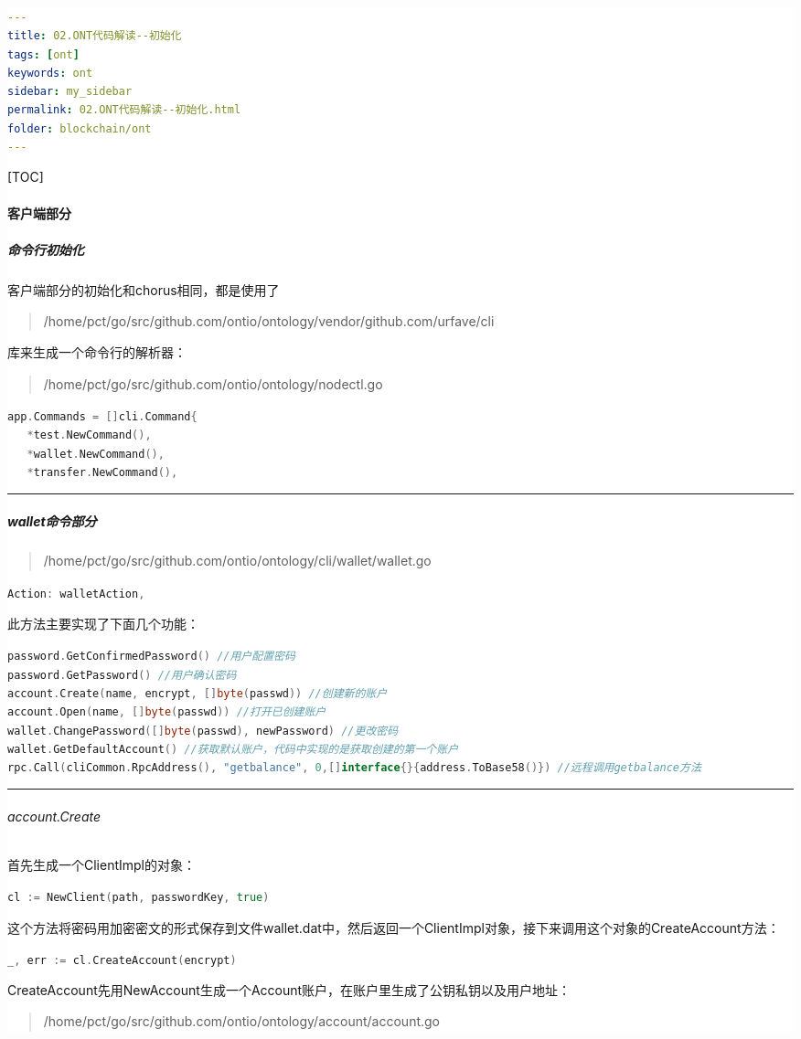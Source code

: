 ```yaml
---
title: 02.ONT代码解读--初始化
tags: [ont]
keywords: ont
sidebar: my_sidebar
permalink: 02.ONT代码解读--初始化.html
folder: blockchain/ont
---
```

[TOC]

#### 客户端部分
##### 命令行初始化
客户端部分的初始化和chorus相同，都是使用了
> /home/pct/go/src/github.com/ontio/ontology/vendor/github.com/urfave/cli

库来生成一个命令行的解析器：
> /home/pct/go/src/github.com/ontio/ontology/nodectl.go

```go
app.Commands = []cli.Command{
   *test.NewCommand(),
   *wallet.NewCommand(),
   *transfer.NewCommand(),
```

---
##### wallet命令部分
> /home/pct/go/src/github.com/ontio/ontology/cli/wallet/wallet.go

```go
Action: walletAction,
```
此方法主要实现了下面几个功能：
```go
password.GetConfirmedPassword() //用户配置密码
password.GetPassword() //用户确认密码
account.Create(name, encrypt, []byte(passwd)) //创建新的账户
account.Open(name, []byte(passwd)) //打开已创建账户
wallet.ChangePassword([]byte(passwd), newPassword) //更改密码
wallet.GetDefaultAccount() //获取默认账户，代码中实现的是获取创建的第一个账户
rpc.Call(cliCommon.RpcAddress(), "getbalance", 0,[]interface{}{address.ToBase58()}) //远程调用getbalance方法
```

---
###### account.Create
首先生成一个ClientImpl的对象：
```go
cl := NewClient(path, passwordKey, true)
```
这个方法将密码用加密密文的形式保存到文件wallet.dat中，然后返回一个ClientImpl对象，接下来调用这个对象的CreateAccount方法：
```go
_, err := cl.CreateAccount(encrypt)
```
CreateAccount先用NewAccount生成一个Account账户，在账户里生成了公钥私钥以及用户地址：
> /home/pct/go/src/github.com/ontio/ontology/account/account.go
